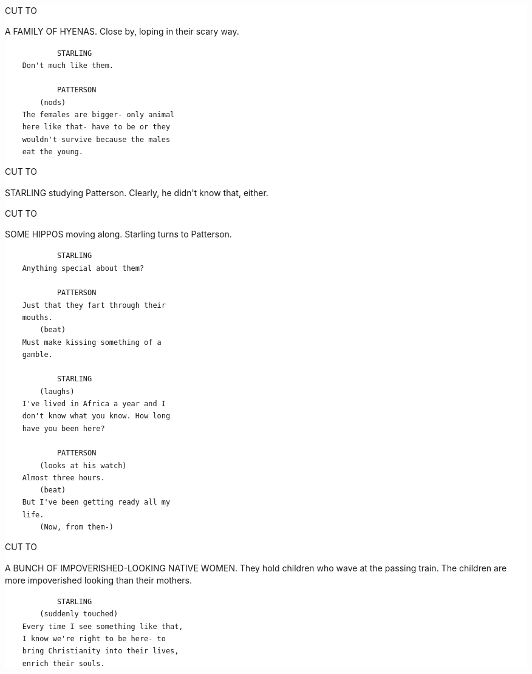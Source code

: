 CUT TO

A FAMILY OF HYENAS. Close by, loping in their scary way.

				STARLING
		Don't much like them.

				PATTERSON
			(nods)
		The females are bigger- only animal
		here like that- have to be or they
		wouldn't survive because the males
		eat the young.

CUT TO

STARLING studying Patterson. Clearly, he didn't know that, either.

CUT TO

SOME HIPPOS moving along. Starling turns to Patterson.

				STARLING
		Anything special about them?

				PATTERSON
		Just that they fart through their
		mouths.
			(beat)
		Must make kissing something of a
		gamble.

				STARLING
			(laughs)
		I've lived in Africa a year and I
		don't know what you know. How long
		have you been here?

				PATTERSON
			(looks at his watch)
		Almost three hours.
			(beat)
		But I've been getting ready all my
		life.
			(Now, from them-)

CUT TO

A BUNCH OF IMPOVERISHED-LOOKING NATIVE WOMEN. They hold children 
who wave at the passing train. The children are more impoverished 
looking than their mothers.

				STARLING
			(suddenly touched)
		Every time I see something like that,
		I know we're right to be here- to
		bring Christianity into their lives,
		enrich their souls.

